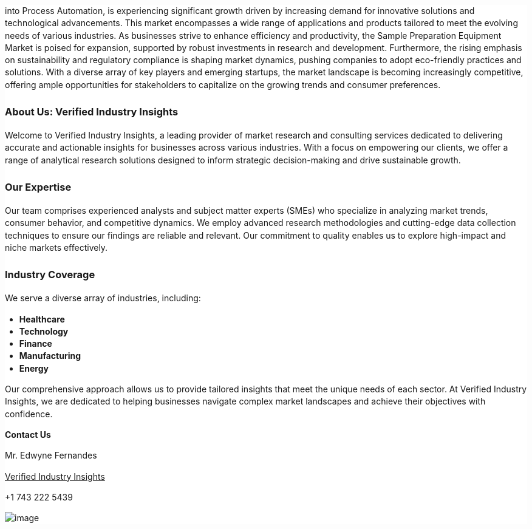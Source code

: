 into Process Automation, is experiencing significant growth driven by increasing demand for innovative solutions and technological advancements. This market encompasses a wide range of applications and products tailored to meet the evolving needs of various industries. As businesses strive to enhance efficiency and productivity, the Sample Preparation Equipment Market is poised for expansion, supported by robust investments in research and development. Furthermore, the rising emphasis on sustainability and regulatory compliance is shaping market dynamics, pushing companies to adopt eco-friendly practices and solutions. With a diverse array of key players and emerging startups, the market landscape is becoming increasingly competitive, offering ample opportunities for stakeholders to capitalize on the growing trends and consumer preferences.</p><h3>About Us: Verified Industry Insights</h3><p>Welcome to Verified Industry Insights, a leading provider of market research and consulting services dedicated to delivering accurate and actionable insights for businesses across various industries. With a focus on empowering our clients, we offer a range of analytical research solutions designed to inform strategic decision-making and drive sustainable growth.</p><h3>Our Expertise</h3><p>Our team comprises experienced analysts and subject matter experts (SMEs) who specialize in analyzing market trends, consumer behavior, and competitive dynamics. We employ advanced research methodologies and cutting-edge data collection techniques to ensure our findings are reliable and relevant. Our commitment to quality enables us to explore high-impact and niche markets effectively.</p><h3>Industry Coverage</h3><p>We serve a diverse array of industries, including:</p><ul><li><strong>Healthcare</strong></li><li><strong>Technology</strong></li><li><strong>Finance</strong></li><li><strong>Manufacturing</strong></li><li><strong>Energy</strong></li></ul><p>Our comprehensive approach allows us to provide tailored insights that meet the unique needs of each sector. At Verified Industry Insights, we are dedicated to helping businesses navigate complex market landscapes and achieve their objectives with confidence.</p><p><strong>Contact Us</strong></p><p>Mr. Edwyne Fernandes</p><p><a href="https://www.verifiedindustryinsights.com/">Verified Industry Insights</a></p><p>+1 743 222 5439</p>
![image](https://github.com/user-attachments/assets/f48f8616-e8f5-49a2-a817-7d1e6fdfc30b)
